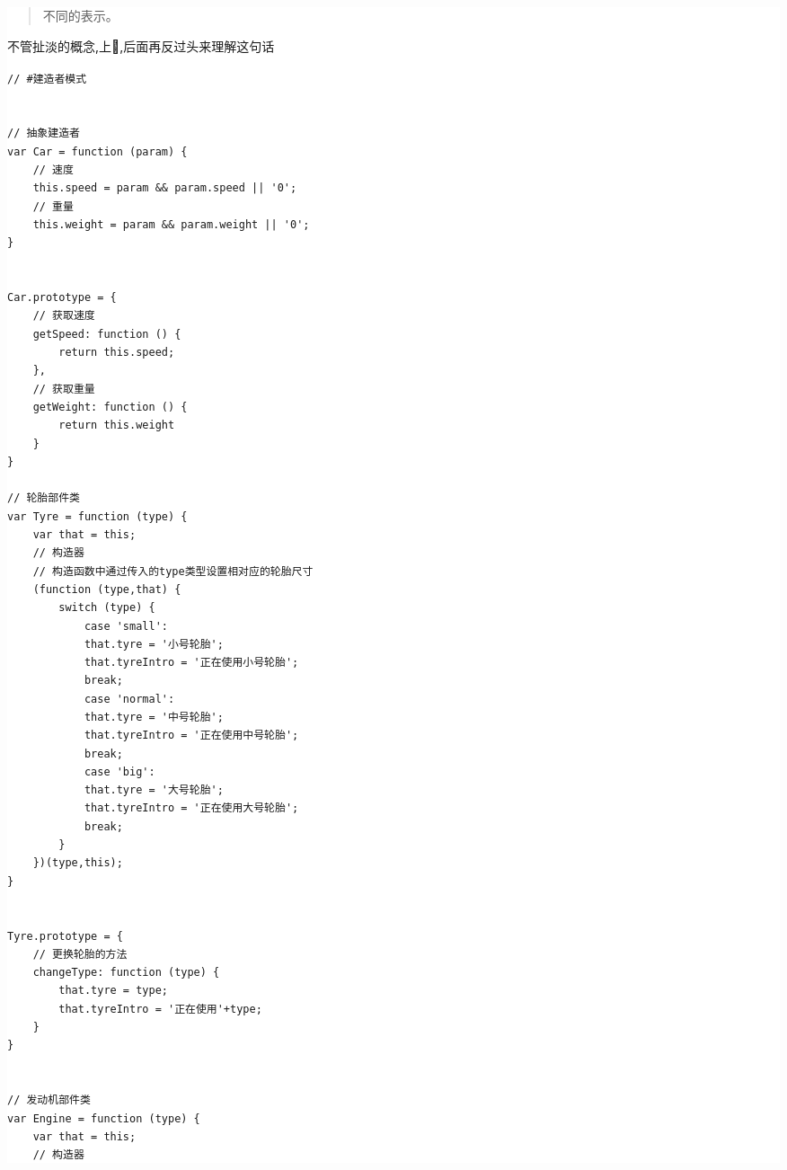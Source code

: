 > 不同的表示。

不管扯淡的概念,上🌰,后面再反过头来理解这句话

```
// #建造者模式 


// 抽象建造者
var Car = function (param) {
    // 速度
    this.speed = param && param.speed || '0';
    // 重量
    this.weight = param && param.weight || '0';
}


Car.prototype = {
    // 获取速度
    getSpeed: function () {
        return this.speed;
    },
    // 获取重量
    getWeight: function () {
        return this.weight
    }
}

// 轮胎部件类
var Tyre = function (type) {
    var that = this;
    // 构造器
    // 构造函数中通过传入的type类型设置相对应的轮胎尺寸
    (function (type,that) {
        switch (type) {
            case 'small':
            that.tyre = '小号轮胎';
            that.tyreIntro = '正在使用小号轮胎';
            break;
            case 'normal':
            that.tyre = '中号轮胎';
            that.tyreIntro = '正在使用中号轮胎';
            break;
            case 'big':
            that.tyre = '大号轮胎';
            that.tyreIntro = '正在使用大号轮胎';
            break;
        }
    })(type,this);
}


Tyre.prototype = {
    // 更换轮胎的方法
    changeType: function (type) {
        that.tyre = type;
        that.tyreIntro = '正在使用'+type;
    }
}


// 发动机部件类
var Engine = function (type) {
    var that = this;
    // 构造器
```